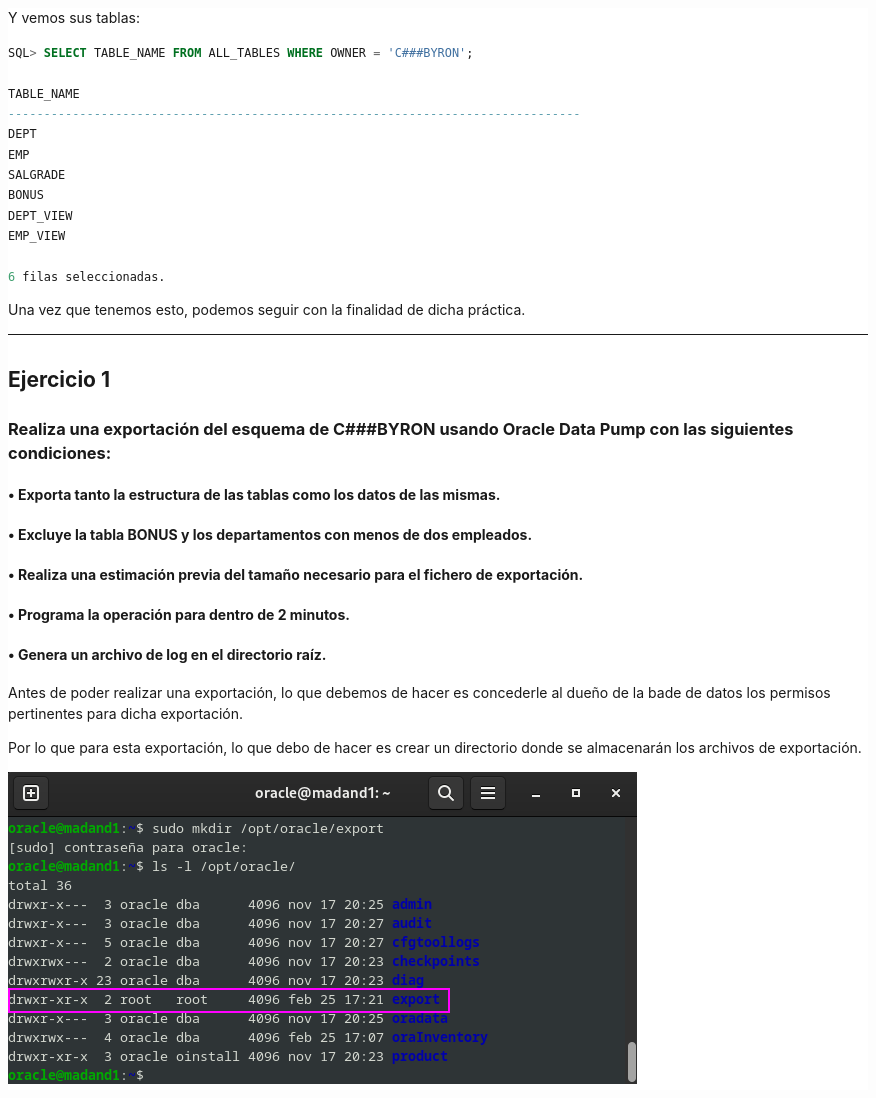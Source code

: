 Y vemos sus tablas:

```sql
SQL> SELECT TABLE_NAME FROM ALL_TABLES WHERE OWNER = 'C###BYRON';

TABLE_NAME
--------------------------------------------------------------------------------
DEPT
EMP
SALGRADE
BONUS
DEPT_VIEW
EMP_VIEW

6 filas seleccionadas.
```
Una vez que tenemos esto, podemos seguir con la finalidad de dicha práctica.

---
## Ejercicio 1

### Realiza una exportación del esquema de C###BYRON usando Oracle Data Pump con las siguientes condiciones:
#### • Exporta tanto la estructura de las tablas como los datos de las mismas.
#### • Excluye la tabla BONUS y los departamentos con menos de dos empleados.
#### • Realiza una estimación previa del tamaño necesario para el fichero de exportación.
#### • Programa la operación para dentro de 2 minutos.
#### • Genera un archivo de log en el directorio raíz.

Antes de poder realizar una exportación, lo que debemos de hacer es concederle al dueño de la bade de datos los permisos pertinentes para dicha exportación.

Por lo que para esta exportación, lo que debo de hacer es crear un directorio donde se almacenarán los archivos de exportación.

![1](1-1.png)
